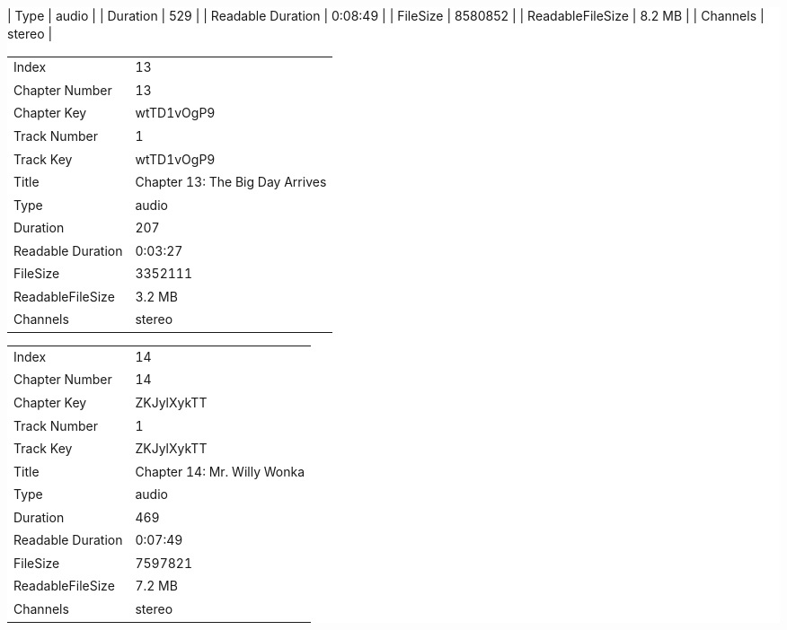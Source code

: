 | Type | audio |
| Duration | 529 |
| Readable Duration | 0:08:49 |
| FileSize | 8580852 |
| ReadableFileSize | 8.2 MB |
| Channels | stereo |

|  |  |
| - | - |
| Index | 13 |
| Chapter Number | 13 |
| Chapter Key | wtTD1vOgP9 |
| Track Number | 1 |
| Track Key | wtTD1vOgP9 |
| Title | Chapter 13: The Big Day Arrives |
| Type | audio |
| Duration | 207 |
| Readable Duration | 0:03:27 |
| FileSize | 3352111 |
| ReadableFileSize | 3.2 MB |
| Channels | stereo |

|  |  |
| - | - |
| Index | 14 |
| Chapter Number | 14 |
| Chapter Key | ZKJylXykTT |
| Track Number | 1 |
| Track Key | ZKJylXykTT |
| Title | Chapter 14: Mr. Willy Wonka |
| Type | audio |
| Duration | 469 |
| Readable Duration | 0:07:49 |
| FileSize | 7597821 |
| ReadableFileSize | 7.2 MB |
| Channels | stereo |

